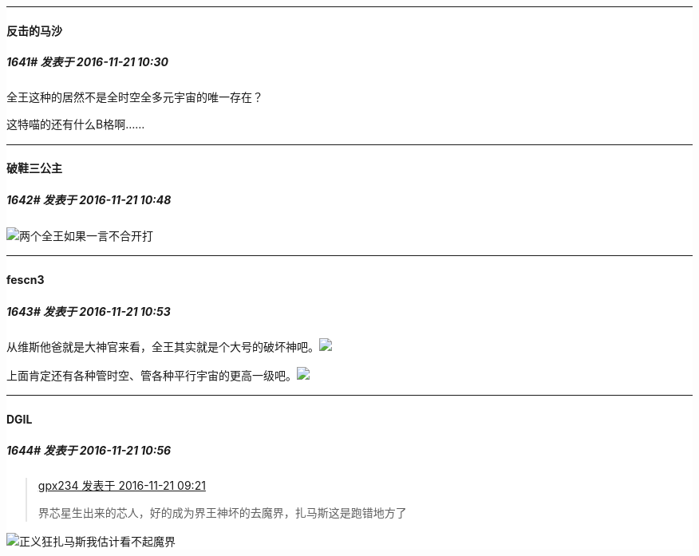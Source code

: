 

*****

####  反击的马沙  
##### 1641#       发表于 2016-11-21 10:30




全王这种的居然不是全时空全多元宇宙的唯一存在？


这特喵的还有什么B格啊……







*****

####  破鞋三公主  
##### 1642#       发表于 2016-11-21 10:48



<img src="https://static.saraba1st.com/image/smiley/face/00.gif" referrerpolicy="no-referrer">两个全王如果一言不合开打







*****

####  fescn3  
##### 1643#       发表于 2016-11-21 10:53




从维斯他爸就是大神官来看，全王其实就是个大号的破坏神吧。<img src="https://static.saraba1st.com/image/smiley/face/191.gif" referrerpolicy="no-referrer">

上面肯定还有各种管时空、管各种平行宇宙的更高一级吧。<img src="https://static.saraba1st.com/image/smiley/face/191.gif" referrerpolicy="no-referrer">







*****

####  DGIL  
##### 1644#       发表于 2016-11-21 10:56



<blockquote><a href="httphttps://bbs.saraba1st.com/2b/forum.php?mod=redirect&amp;goto=findpost&amp;pid=34243359&amp;ptid=1115780" target="_blank">gpx234 发表于 2016-11-21 09:21</a>

界芯星生出来的芯人，好的成为界王神坏的去魔界，扎马斯这是跑错地方了</blockquote>
<img src="https://static.saraba1st.com/image/smiley/face/12.gif" referrerpolicy="no-referrer">正义狂扎马斯我估计看不起魔界
